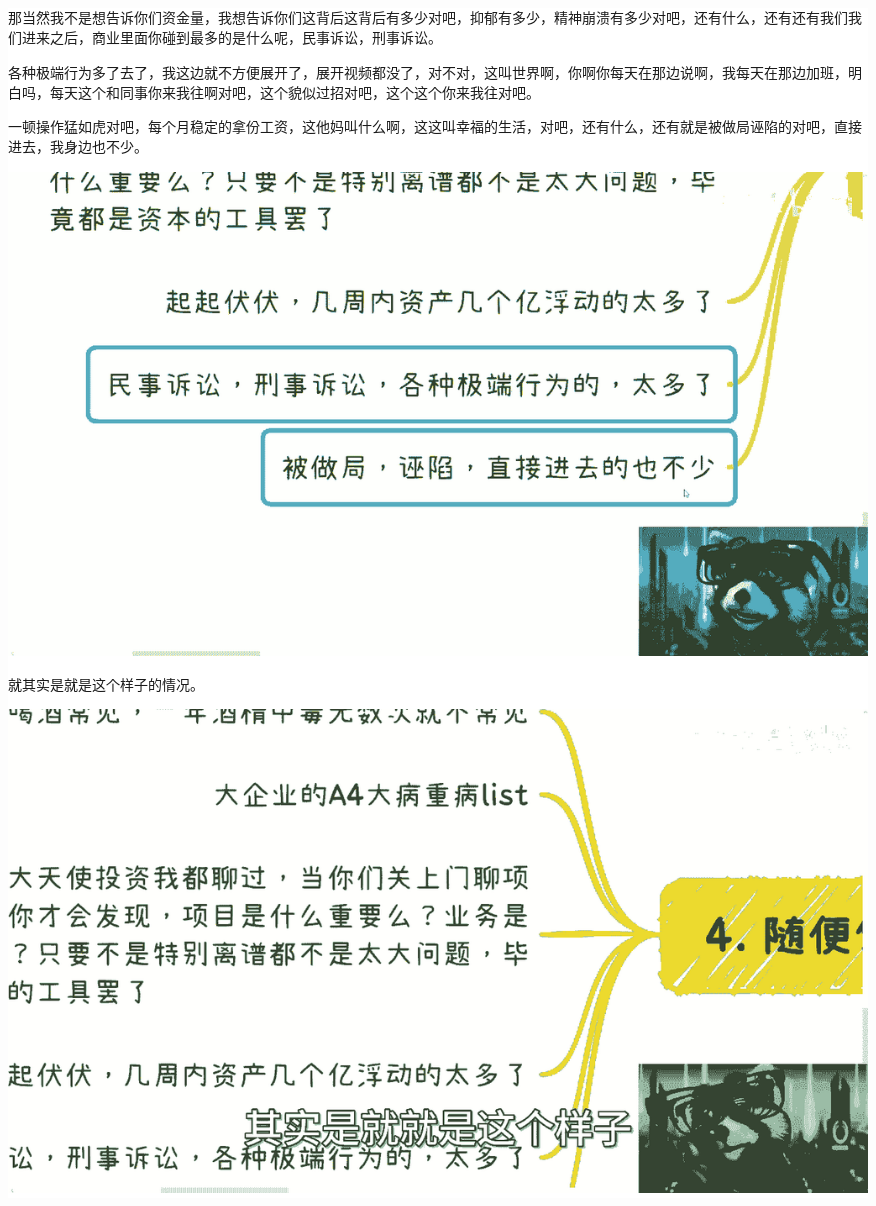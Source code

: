 那当然我不是想告诉你们资金量，我想告诉你们这背后这背后有多少对吧，抑郁有多少，精神崩溃有多少对吧，还有什么，还有还有我们我们进来之后，商业里面你碰到最多的是什么呢，民事诉讼，刑事诉讼。

各种极端行为多了去了，我这边就不方便展开了，展开视频都没了，对不对，这叫世界啊，你啊你每天在那边说啊，我每天在那边加班，明白吗，每天这个和同事你来我往啊对吧，这个貌似过招对吧，这个这个你来我往对吧。

一顿操作猛如虎对吧，每个月稳定的拿份工资，这他妈叫什么啊，这这叫幸福的生活，对吧，还有什么，还有就是被做局诬陷的对吧，直接进去，我身边也不少。



![](img/54ddc4ae2ce96cb7362d061b8d8d6124_96.png)

就其实是就是这个样子的情况。

![](img/54ddc4ae2ce96cb7362d061b8d8d6124_98.png)
